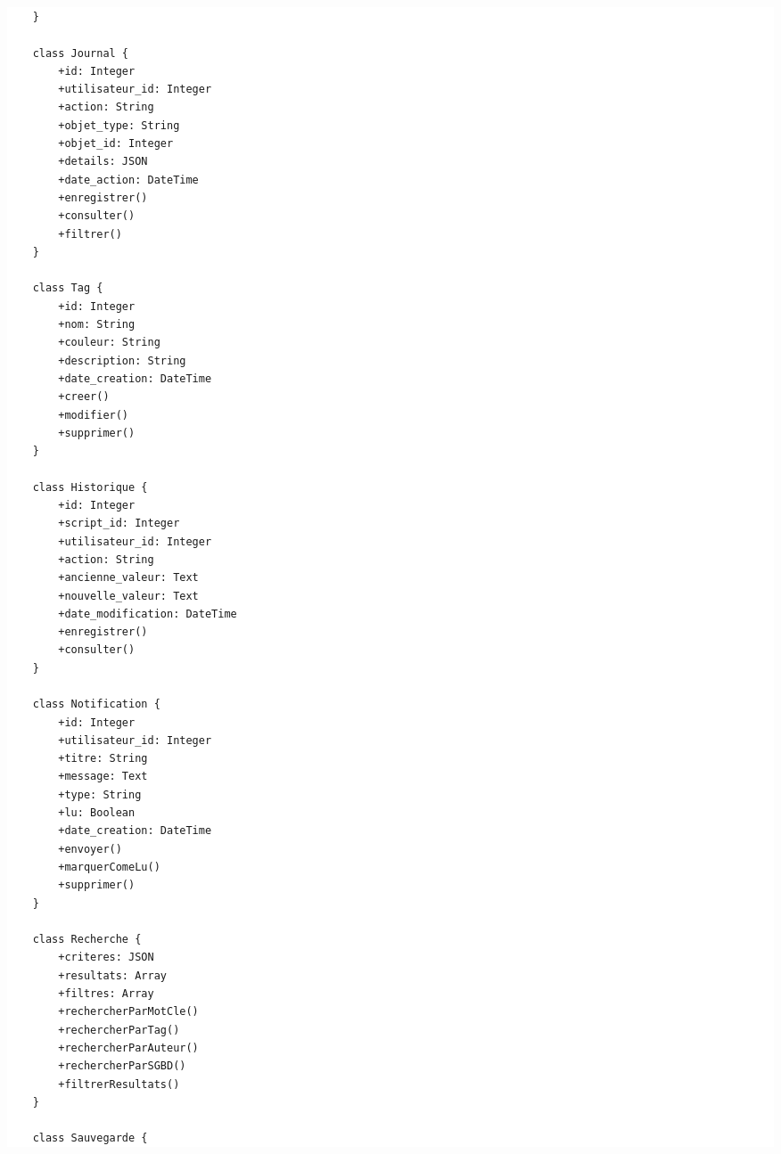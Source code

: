 ```mermaid
    }

    class Journal {
        +id: Integer
        +utilisateur_id: Integer
        +action: String
        +objet_type: String
        +objet_id: Integer
        +details: JSON
        +date_action: DateTime
        +enregistrer()
        +consulter()
        +filtrer()
    }

    class Tag {
        +id: Integer
        +nom: String
        +couleur: String
        +description: String
        +date_creation: DateTime
        +creer()
        +modifier()
        +supprimer()
    }

    class Historique {
        +id: Integer
        +script_id: Integer
        +utilisateur_id: Integer
        +action: String
        +ancienne_valeur: Text
        +nouvelle_valeur: Text
        +date_modification: DateTime
        +enregistrer()
        +consulter()
    }

    class Notification {
        +id: Integer
        +utilisateur_id: Integer
        +titre: String
        +message: Text
        +type: String
        +lu: Boolean
        +date_creation: DateTime
        +envoyer()
        +marquerComeLu()
        +supprimer()
    }

    class Recherche {
        +criteres: JSON
        +resultats: Array
        +filtres: Array
        +rechercherParMotCle()
        +rechercherParTag()
        +rechercherParAuteur()
        +rechercherParSGBD()
        +filtrerResultats()
    }

    class Sauvegarde {
```
